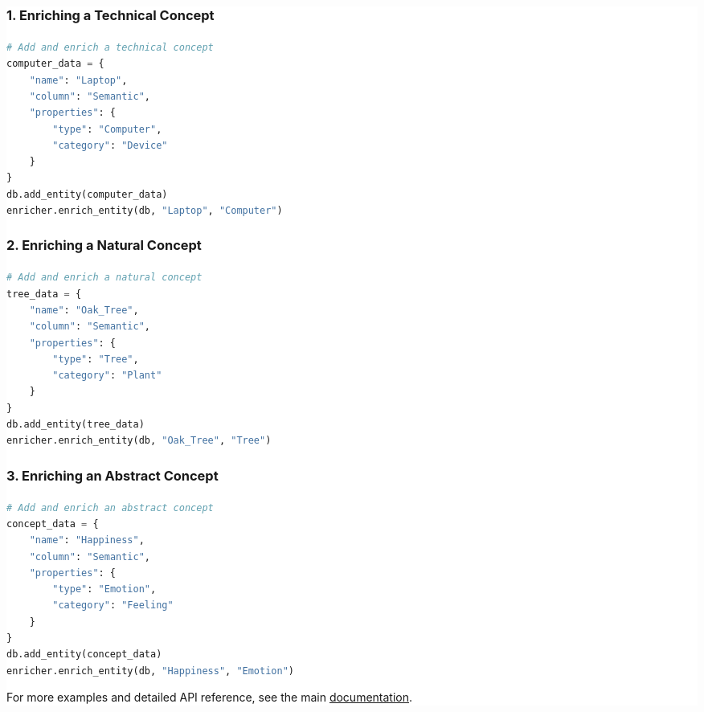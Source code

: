### 1. Enriching a Technical Concept

```python
# Add and enrich a technical concept
computer_data = {
    "name": "Laptop",
    "column": "Semantic",
    "properties": {
        "type": "Computer",
        "category": "Device"
    }
}
db.add_entity(computer_data)
enricher.enrich_entity(db, "Laptop", "Computer")
```

### 2. Enriching a Natural Concept

```python
# Add and enrich a natural concept
tree_data = {
    "name": "Oak_Tree",
    "column": "Semantic",
    "properties": {
        "type": "Tree",
        "category": "Plant"
    }
}
db.add_entity(tree_data)
enricher.enrich_entity(db, "Oak_Tree", "Tree")
```

### 3. Enriching an Abstract Concept

```python
# Add and enrich an abstract concept
concept_data = {
    "name": "Happiness",
    "column": "Semantic",
    "properties": {
        "type": "Emotion",
        "category": "Feeling"
    }
}
db.add_entity(concept_data)
enricher.enrich_entity(db, "Happiness", "Emotion")
```

For more examples and detailed API reference, see the main [documentation](README.md).
